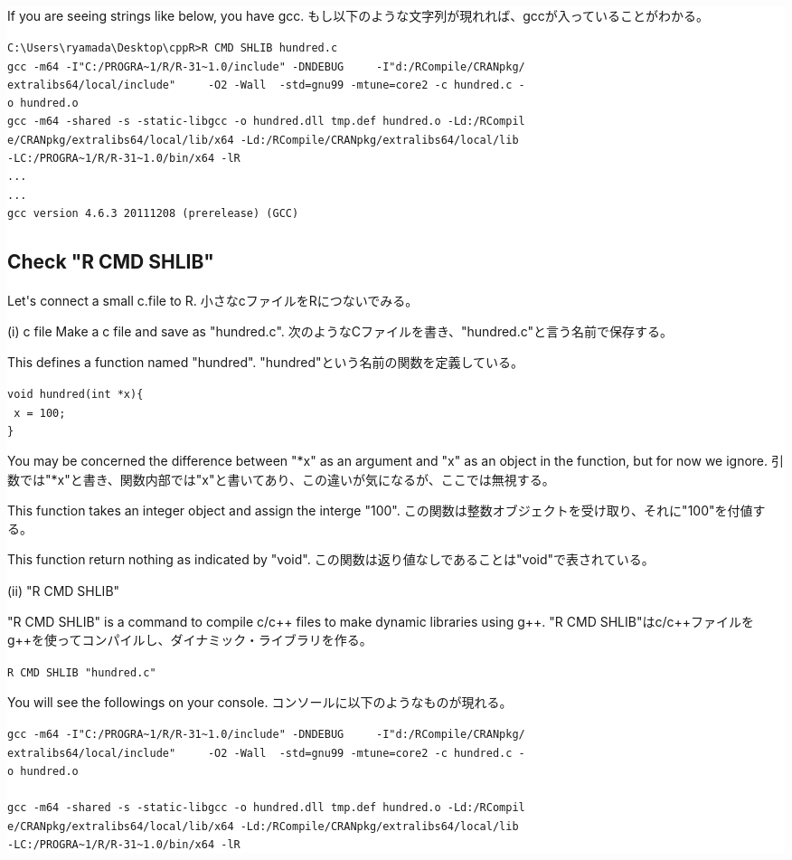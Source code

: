 If you are seeing strings like below, you have gcc.
もし以下のような文字列が現れれば、gccが入っていることがわかる。
```{}
C:\Users\ryamada\Desktop\cppR>R CMD SHLIB hundred.c
gcc -m64 -I"C:/PROGRA~1/R/R-31~1.0/include" -DNDEBUG     -I"d:/RCompile/CRANpkg/
extralibs64/local/include"     -O2 -Wall  -std=gnu99 -mtune=core2 -c hundred.c -
o hundred.o
gcc -m64 -shared -s -static-libgcc -o hundred.dll tmp.def hundred.o -Ld:/RCompil
e/CRANpkg/extralibs64/local/lib/x64 -Ld:/RCompile/CRANpkg/extralibs64/local/lib
-LC:/PROGRA~1/R/R-31~1.0/bin/x64 -lR
...
...
gcc version 4.6.3 20111208 (prerelease) (GCC)
```


## Check "R CMD SHLIB"

Let's connect a small c.file to R. 小さなcファイルをRにつないでみる。

(i) c file
Make a c file and save as "hundred.c". 次のようなCファイルを書き、"hundred.c"と言う名前で保存する。

This defines a function named "hundred".
"hundred"という名前の関数を定義している。

```{}
void hundred(int *x){
 x = 100;
}
```

You may be concerned the difference between "*x" as an argument and "x" as an object in the function, but for now we ignore.
引数では"*x"と書き、関数内部では"x"と書いてあり、この違いが気になるが、ここでは無視する。

This function takes an integer object and assign the interge "100".
この関数は整数オブジェクトを受け取り、それに"100"を付値する。

This function return nothing as indicated by "void". この関数は返り値なしであることは"void"で表されている。

(ii) "R CMD SHLIB"

"R CMD SHLIB" is a command to compile c/c++ files to make dynamic libraries using g++. "R CMD SHLIB"はc/c++ファイルをg++を使ってコンパイルし、ダイナミック・ライブラリを作る。

```{}
R CMD SHLIB "hundred.c"
```

You will see the followings on your console. コンソールに以下のようなものが現れる。

```{}
gcc -m64 -I"C:/PROGRA~1/R/R-31~1.0/include" -DNDEBUG     -I"d:/RCompile/CRANpkg/
extralibs64/local/include"     -O2 -Wall  -std=gnu99 -mtune=core2 -c hundred.c -
o hundred.o

gcc -m64 -shared -s -static-libgcc -o hundred.dll tmp.def hundred.o -Ld:/RCompil
e/CRANpkg/extralibs64/local/lib/x64 -Ld:/RCompile/CRANpkg/extralibs64/local/lib
-LC:/PROGRA~1/R/R-31~1.0/bin/x64 -lR
```
